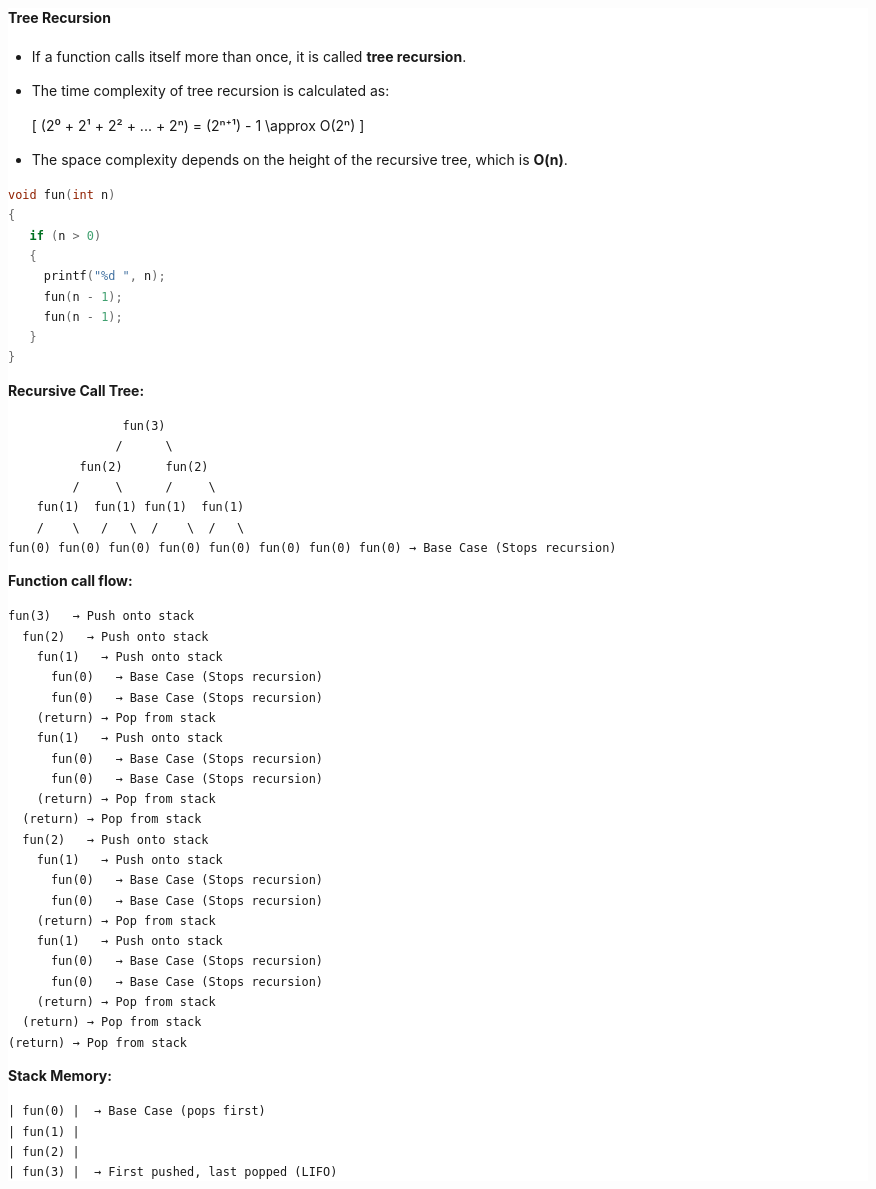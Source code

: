 #### **Tree Recursion**

- If a function calls itself more than once, it is called **tree recursion**.
- The time complexity of tree recursion is calculated as:

  \[
  (2⁰ + 2¹ + 2² + ... + 2ⁿ) = (2ⁿ⁺¹) - 1 \approx O(2ⁿ)
  \]

- The space complexity depends on the height of the recursive tree, which is **O(n)**.

```cpp
void fun(int n)
{
   if (n > 0)
   {
     printf("%d ", n);
     fun(n - 1);
     fun(n - 1);
   }
}
```
**Recursive Call Tree:**
```
                fun(3)
               /      \
          fun(2)      fun(2)
         /     \      /     \
    fun(1)  fun(1) fun(1)  fun(1)
    /    \   /   \  /    \  /   \
fun(0) fun(0) fun(0) fun(0) fun(0) fun(0) fun(0) fun(0) → Base Case (Stops recursion)
```
**Function call flow:**
```
fun(3)   → Push onto stack
  fun(2)   → Push onto stack
    fun(1)   → Push onto stack
      fun(0)   → Base Case (Stops recursion)
      fun(0)   → Base Case (Stops recursion)
    (return) → Pop from stack
    fun(1)   → Push onto stack
      fun(0)   → Base Case (Stops recursion)
      fun(0)   → Base Case (Stops recursion)
    (return) → Pop from stack
  (return) → Pop from stack
  fun(2)   → Push onto stack
    fun(1)   → Push onto stack
      fun(0)   → Base Case (Stops recursion)
      fun(0)   → Base Case (Stops recursion)
    (return) → Pop from stack
    fun(1)   → Push onto stack
      fun(0)   → Base Case (Stops recursion)
      fun(0)   → Base Case (Stops recursion)
    (return) → Pop from stack
  (return) → Pop from stack
(return) → Pop from stack
```
**Stack Memory:**
```
| fun(0) |  → Base Case (pops first)
| fun(1) |
| fun(2) |
| fun(3) |  → First pushed, last popped (LIFO)
```
